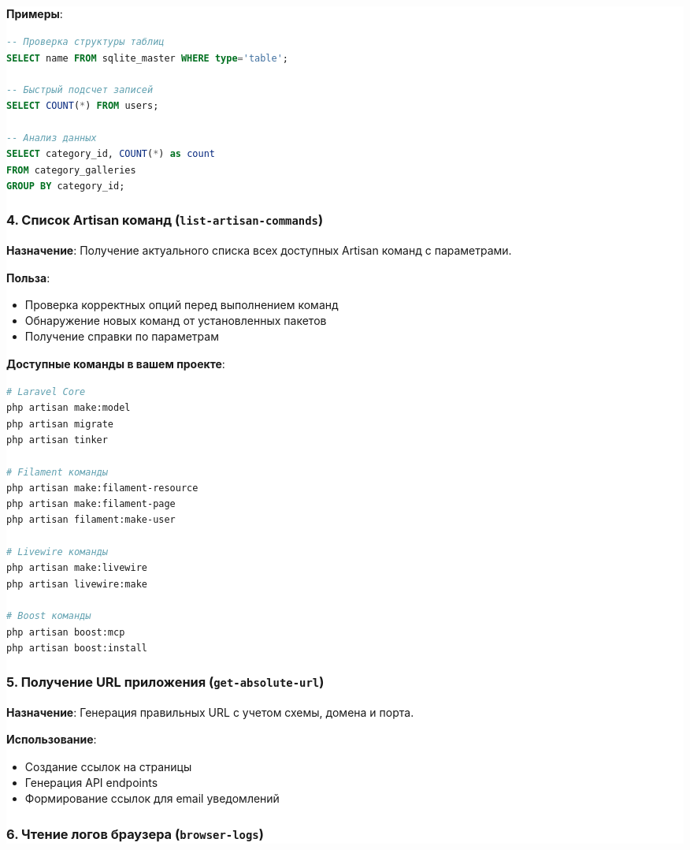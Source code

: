 **Примеры**:
```sql
-- Проверка структуры таблиц
SELECT name FROM sqlite_master WHERE type='table';

-- Быстрый подсчет записей
SELECT COUNT(*) FROM users;

-- Анализ данных
SELECT category_id, COUNT(*) as count 
FROM category_galleries 
GROUP BY category_id;
```

### 4. Список Artisan команд (`list-artisan-commands`)

**Назначение**: Получение актуального списка всех доступных Artisan команд с параметрами.

**Польза**:
- Проверка корректных опций перед выполнением команд
- Обнаружение новых команд от установленных пакетов
- Получение справки по параметрам

**Доступные команды в вашем проекте**:
```bash
# Laravel Core
php artisan make:model
php artisan migrate
php artisan tinker

# Filament команды
php artisan make:filament-resource
php artisan make:filament-page
php artisan filament:make-user

# Livewire команды
php artisan make:livewire
php artisan livewire:make

# Boost команды
php artisan boost:mcp
php artisan boost:install
```

### 5. Получение URL приложения (`get-absolute-url`)

**Назначение**: Генерация правильных URL с учетом схемы, домена и порта.

**Использование**:
- Создание ссылок на страницы
- Генерация API endpoints
- Формирование ссылок для email уведомлений

### 6. Чтение логов браузера (`browser-logs`)
